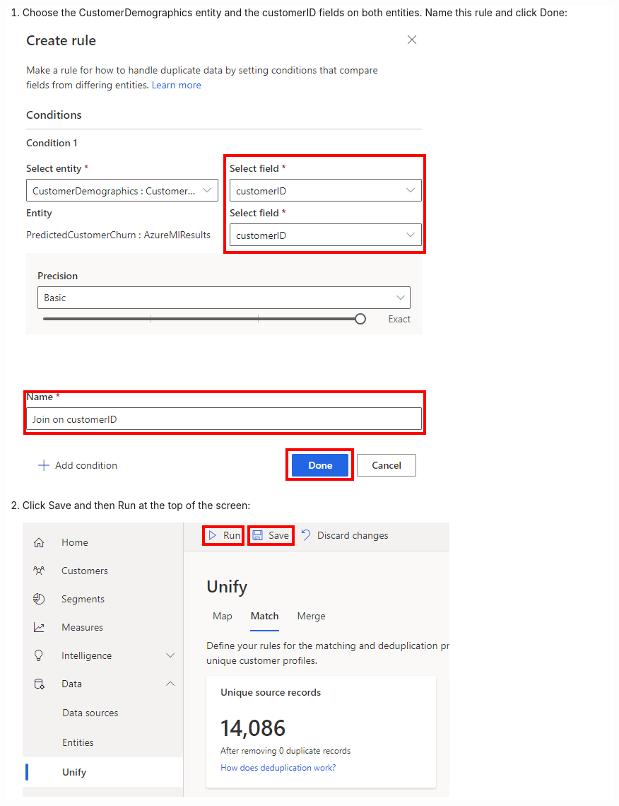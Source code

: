 1.  Choose the CustomerDemographics entity and the customerID fields on both
    entities. Name this rule and click Done:

    <img src="images/lab05/media/image26.png" style="width:5.99042in;height:6.69885in" alt="Graphical user interface, text, application Description automatically generated" />

1.  Click Save and then Run at the top of the screen:

    <img src="images/lab05/media/image27.png" style="width:6.29254in;height:4.04223in" alt="Graphical user interface, application Description automatically generated" />

